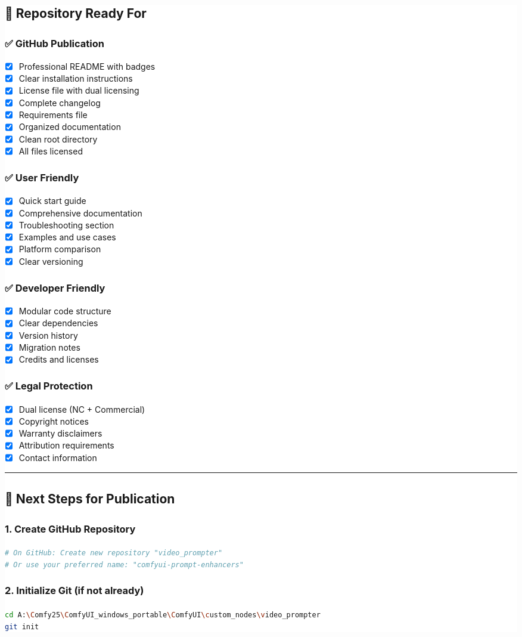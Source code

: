 
## 🎯 Repository Ready For

### ✅ GitHub Publication
- [x] Professional README with badges
- [x] Clear installation instructions
- [x] License file with dual licensing
- [x] Complete changelog
- [x] Requirements file
- [x] Organized documentation
- [x] Clean root directory
- [x] All files licensed

### ✅ User Friendly
- [x] Quick start guide
- [x] Comprehensive documentation
- [x] Troubleshooting section
- [x] Examples and use cases
- [x] Platform comparison
- [x] Clear versioning

### ✅ Developer Friendly
- [x] Modular code structure
- [x] Clear dependencies
- [x] Version history
- [x] Migration notes
- [x] Credits and licenses

### ✅ Legal Protection
- [x] Dual license (NC + Commercial)
- [x] Copyright notices
- [x] Warranty disclaimers
- [x] Attribution requirements
- [x] Contact information

---

## 🚀 Next Steps for Publication

### 1. Create GitHub Repository
```bash
# On GitHub: Create new repository "video_prompter"
# Or use your preferred name: "comfyui-prompt-enhancers"
```

### 2. Initialize Git (if not already)
```bash
cd A:\Comfy25\ComfyUI_windows_portable\ComfyUI\custom_nodes\video_prompter
git init
```
